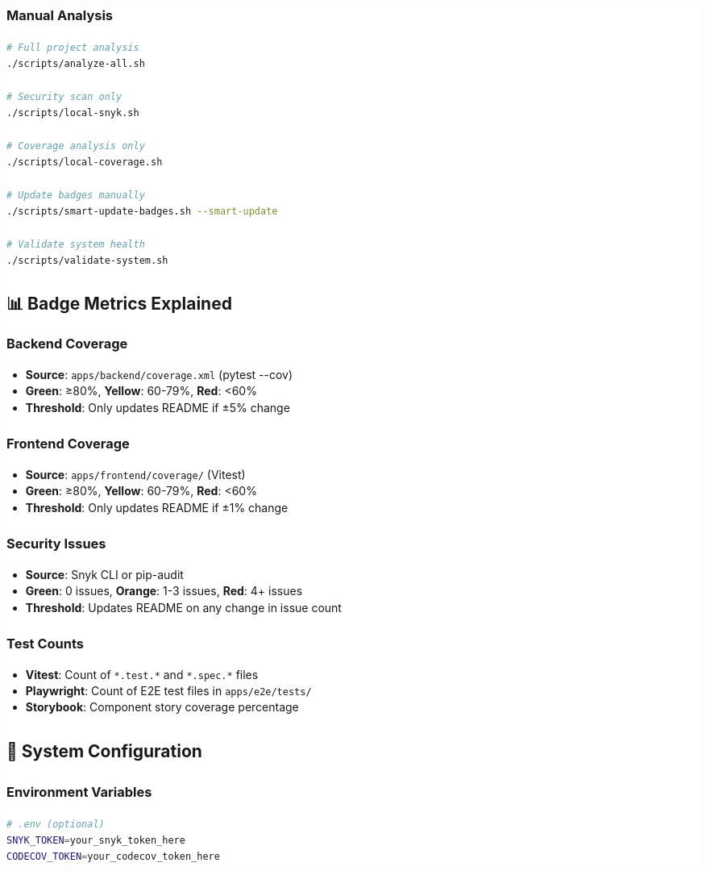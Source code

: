 ### Manual Analysis

```bash
# Full project analysis
./scripts/analyze-all.sh

# Security scan only
./scripts/local-snyk.sh

# Coverage analysis only
./scripts/local-coverage.sh

# Update badges manually
./scripts/smart-update-badges.sh --smart-update

# Validate system health
./scripts/validate-system.sh
```

## 📊 Badge Metrics Explained

### Backend Coverage

- **Source**: `apps/backend/coverage.xml` (pytest --cov)
- **Green**: ≥80%, **Yellow**: 60-79%, **Red**: <60%
- **Threshold**: Only updates README if ±5% change

### Frontend Coverage

- **Source**: `apps/frontend/coverage/` (Vitest)
- **Green**: ≥80%, **Yellow**: 60-79%, **Red**: <60%
- **Threshold**: Only updates README if ±1% change

### Security Issues

- **Source**: Snyk CLI or pip-audit
- **Green**: 0 issues, **Orange**: 1-3 issues, **Red**: 4+ issues
- **Threshold**: Updates README on any change in issue count

### Test Counts

- **Vitest**: Count of `*.test.*` and `*.spec.*` files
- **Playwright**: Count of E2E test files in `apps/e2e/tests/`
- **Storybook**: Component story coverage percentage

## 🔧 System Configuration

### Environment Variables

```bash
# .env (optional)
SNYK_TOKEN=your_snyk_token_here
CODECOV_TOKEN=your_codecov_token_here
```
